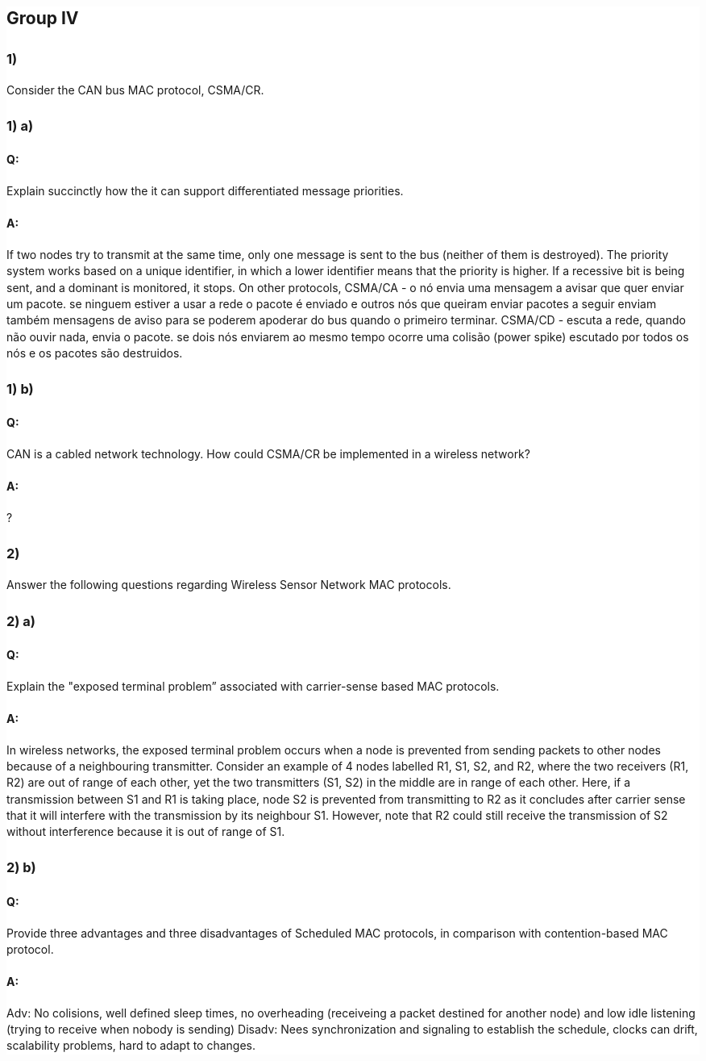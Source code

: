 
## Group IV

### 1) 
Consider the CAN bus MAC protocol, CSMA/CR.
### 1) a)
#### Q: 
Explain succinctly how the it can support differentiated message priorities.
#### A: 
If two nodes try to transmit at the same time, only one message is sent to the bus (neither of them is destroyed). The 		priority system works based on a unique identifier, in which a lower identifier means that the priority is higher. If a recessive bit is being sent, and a dominant is monitored, it stops.
On other protocols,
CSMA/CA - o nó envia uma mensagem a avisar que quer enviar um pacote. se ninguem estiver a usar a rede o pacote é enviado e outros nós que queiram enviar pacotes a seguir enviam também mensagens de aviso para se poderem apoderar do bus quando o primeiro terminar.
CSMA/CD - escuta a rede, quando não ouvir nada, envia o pacote. se dois nós enviarem ao mesmo tempo ocorre uma colisão (power spike) escutado por todos os nós e os pacotes são destruidos.

### 1) b) 
#### Q:
CAN is a cabled network technology. How could CSMA/CR be implemented in a wireless network?
#### A:
?
### 2)
Answer the following questions regarding Wireless Sensor Network MAC protocols.
### 2) a)
#### Q:
Explain the "exposed terminal problem” associated with carrier-sense based MAC protocols.
#### A:
In wireless networks, the exposed terminal problem occurs when a node is prevented from sending packets to other nodes because of a neighbouring transmitter. Consider an example of 4 nodes labelled R1, S1, S2, and R2, where the two receivers (R1, R2) are out of range of	each other, yet the two transmitters (S1, S2) in the middle are in range of each other. Here, if a
transmission between S1 and R1 is taking place, node S2 is prevented from transmitting to R2 as it concludes after carrier sense that it will interfere with the transmission by its neighbour S1. However,	note that R2 could still receive the transmission of S2 without interference because it is out of range of S1.
### 2) b)
#### Q:	
Provide three advantages and three disadvantages of Scheduled MAC protocols, in comparison with contention-based MAC protocol.
#### A:
Adv: No colisions, well defined sleep times, no overheading (receiveing a packet destined for another node) and low idle listening (trying to receive when nobody is sending)
Disadv: Nees synchronization and signaling to establish the schedule, clocks can drift, scalability problems, hard to adapt to changes.	
